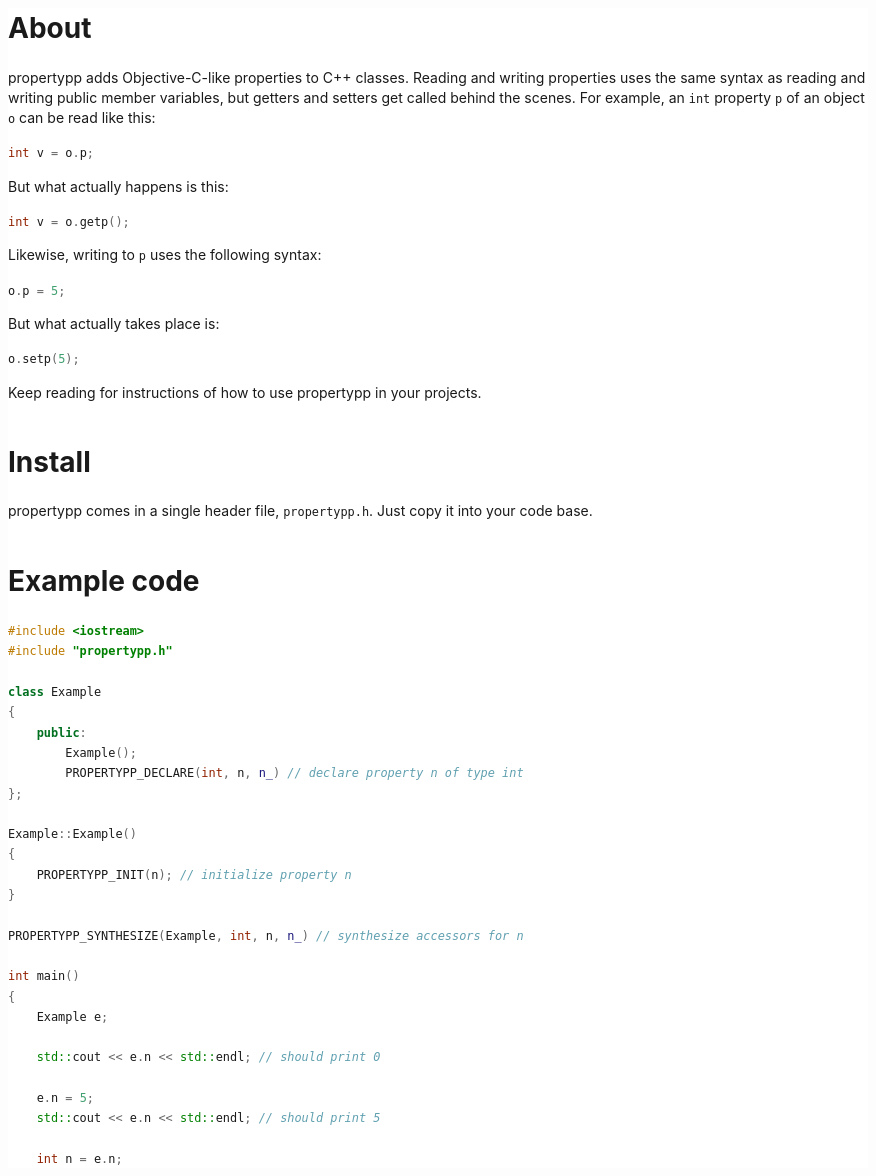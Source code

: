 # About #

propertypp adds Objective-C-like properties to C++ classes. Reading and
writing properties uses the same syntax as reading and writing public
member variables, but getters and setters get called behind the scenes. For
example, an `int` property `p` of an object `o` can be read like this:

```c++
int v = o.p;
```

But what actually happens is this:

```c++
int v = o.getp();
```

Likewise, writing to `p` uses the following syntax:

```c++
o.p = 5;
```

But what actually takes place is:

```c++
o.setp(5);
```

Keep reading for instructions of how to use propertypp in your projects.

# Install #

propertypp comes in a single header file, `propertypp.h`. Just copy it
into your code base.

# Example code #

```c++
#include <iostream>
#include "propertypp.h"

class Example
{
    public:
        Example();
        PROPERTYPP_DECLARE(int, n, n_) // declare property n of type int
};

Example::Example()
{
    PROPERTYPP_INIT(n); // initialize property n
}

PROPERTYPP_SYNTHESIZE(Example, int, n, n_) // synthesize accessors for n

int main()
{
    Example e;

    std::cout << e.n << std::endl; // should print 0

    e.n = 5;
    std::cout << e.n << std::endl; // should print 5

    int n = e.n;
```